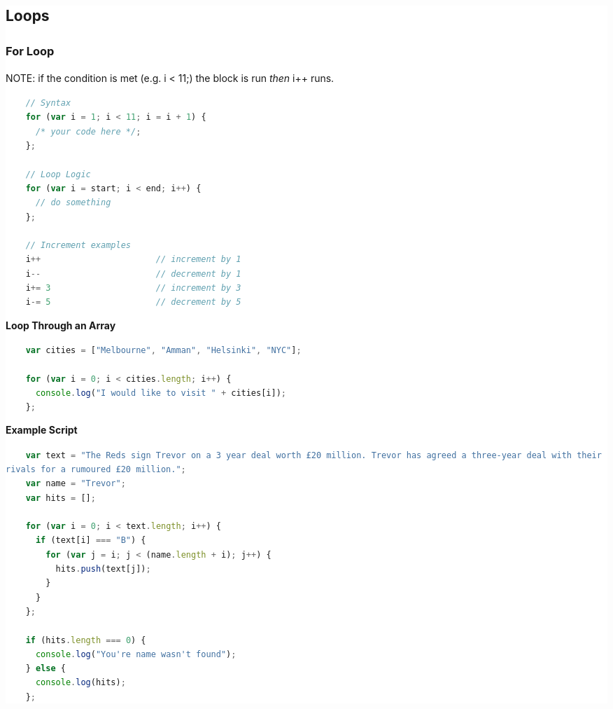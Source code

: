 
## Loops

### For Loop
NOTE: if the condition is met (e.g. i < 11;) the block is run *then* i++ runs.

```javascript
    // Syntax
    for (var i = 1; i < 11; i = i + 1) {
      /* your code here */;
    };

    // Loop Logic
    for (var i = start; i < end; i++) {
      // do something
    };

    // Increment examples
    i++                       // increment by 1
    i--                       // decrement by 1
    i+= 3                     // increment by 3
    i-= 5                     // decrement by 5
```

**Loop Through an Array**

```javascript
    var cities = ["Melbourne", "Amman", "Helsinki", "NYC"];

    for (var i = 0; i < cities.length; i++) {
      console.log("I would like to visit " + cities[i]);
    };
```

**Example Script**

```javascript
    var text = "The Reds sign Trevor on a 3 year deal worth £20 million. Trevor has agreed a three-year deal with their rivals for a rumoured £20 million.";
    var name = "Trevor";
    var hits = [];

    for (var i = 0; i < text.length; i++) {
      if (text[i] === "B") {
        for (var j = i; j < (name.length + i); j++) {
          hits.push(text[j]);
        }
      }
    };

    if (hits.length === 0) {
      console.log("You're name wasn't found");
    } else {
      console.log(hits);
    };
```
